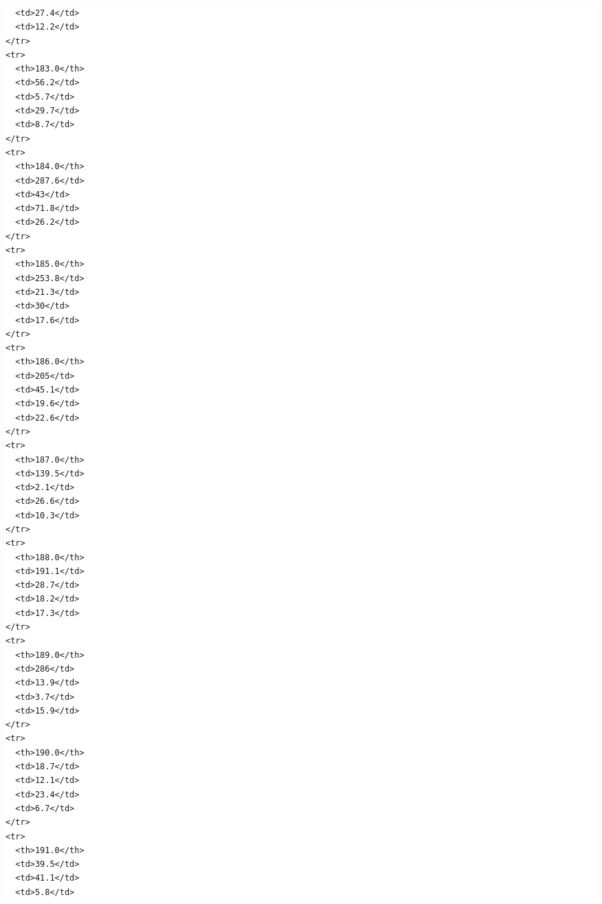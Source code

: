       <td>27.4</td>
      <td>12.2</td>
    </tr>
    <tr>
      <th>183.0</th>
      <td>56.2</td>
      <td>5.7</td>
      <td>29.7</td>
      <td>8.7</td>
    </tr>
    <tr>
      <th>184.0</th>
      <td>287.6</td>
      <td>43</td>
      <td>71.8</td>
      <td>26.2</td>
    </tr>
    <tr>
      <th>185.0</th>
      <td>253.8</td>
      <td>21.3</td>
      <td>30</td>
      <td>17.6</td>
    </tr>
    <tr>
      <th>186.0</th>
      <td>205</td>
      <td>45.1</td>
      <td>19.6</td>
      <td>22.6</td>
    </tr>
    <tr>
      <th>187.0</th>
      <td>139.5</td>
      <td>2.1</td>
      <td>26.6</td>
      <td>10.3</td>
    </tr>
    <tr>
      <th>188.0</th>
      <td>191.1</td>
      <td>28.7</td>
      <td>18.2</td>
      <td>17.3</td>
    </tr>
    <tr>
      <th>189.0</th>
      <td>286</td>
      <td>13.9</td>
      <td>3.7</td>
      <td>15.9</td>
    </tr>
    <tr>
      <th>190.0</th>
      <td>18.7</td>
      <td>12.1</td>
      <td>23.4</td>
      <td>6.7</td>
    </tr>
    <tr>
      <th>191.0</th>
      <td>39.5</td>
      <td>41.1</td>
      <td>5.8</td>
